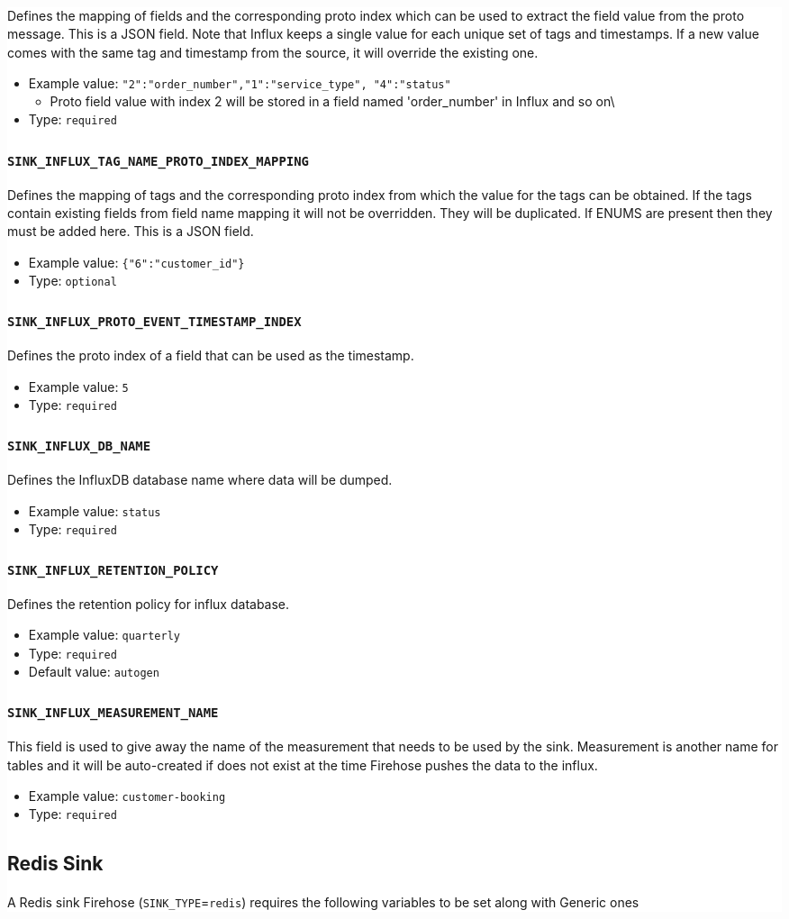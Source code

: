 Defines the mapping of fields and the corresponding proto index which can be used to extract the field value from the proto message. This is a JSON field. Note that Influx keeps a single value for each unique set of tags and timestamps. If a new value comes with the same tag and timestamp from the source, it will override the existing one.

* Example value: `"2":"order_number","1":"service_type", "4":"status"`
  * Proto field value with index 2 will be stored in a field named 'order\_number' in Influx and so on\
* Type: `required`

### `SINK_INFLUX_TAG_NAME_PROTO_INDEX_MAPPING`

Defines the mapping of tags and the corresponding proto index from which the value for the tags can be obtained. If the tags contain existing fields from field name mapping it will not be overridden. They will be duplicated. If ENUMS are present then they must be added here. This is a JSON field.

* Example value: `{"6":"customer_id"}`
* Type: `optional`

### `SINK_INFLUX_PROTO_EVENT_TIMESTAMP_INDEX`

Defines the proto index of a field that can be used as the timestamp.

* Example value: `5`
* Type: `required`

### `SINK_INFLUX_DB_NAME`

Defines the InfluxDB database name where data will be dumped.

* Example value: `status`
* Type: `required`

### `SINK_INFLUX_RETENTION_POLICY`

Defines the retention policy for influx database.

* Example value: `quarterly`
* Type: `required`
* Default value: `autogen`

### `SINK_INFLUX_MEASUREMENT_NAME`

This field is used to give away the name of the measurement that needs to be used by the sink. Measurement is another name for tables and it will be auto-created if does not exist at the time Firehose pushes the data to the influx.

* Example value: `customer-booking`
* Type: `required`

## Redis Sink

A Redis sink Firehose \(`SINK_TYPE`=`redis`\) requires the following variables to be set along with Generic ones
